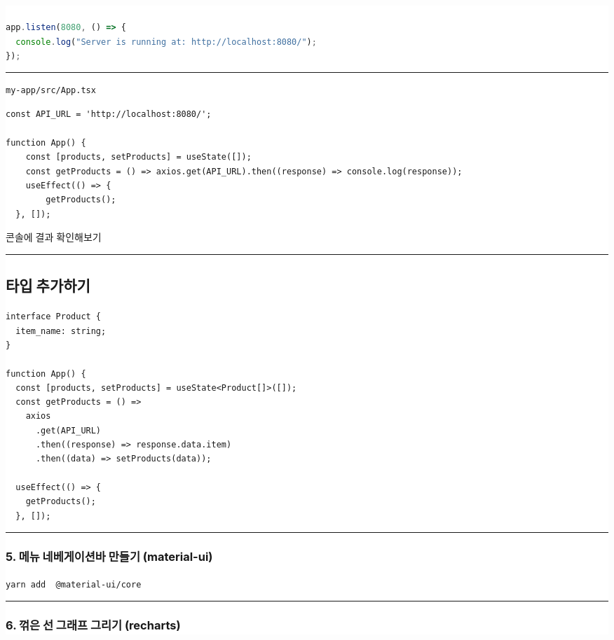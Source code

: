```js

app.listen(8080, () => {
  console.log("Server is running at: http://localhost:8080/");
});
```
---
`my-app/src/App.tsx`

```tsx
const API_URL = 'http://localhost:8080/';

function App() {
    const [products, setProducts] = useState([]);
    const getProducts = () => axios.get(API_URL).then((response) => console.log(response));
    useEffect(() => {
        getProducts();
  }, []);
```

콘솔에 결과 확인해보기

---
## 타입 추가하기

```tsx
interface Product {
  item_name: string;
}

function App() {
  const [products, setProducts] = useState<Product[]>([]);
  const getProducts = () =>
    axios
      .get(API_URL)
      .then((response) => response.data.item)
      .then((data) => setProducts(data));

  useEffect(() => {
    getProducts();
  }, []);
```
---

### 5. 메뉴 네베게이션바 만들기 (material-ui)

```
yarn add  @material-ui/core
```

---

### 6. 꺾은 선 그래프 그리기 (recharts)
